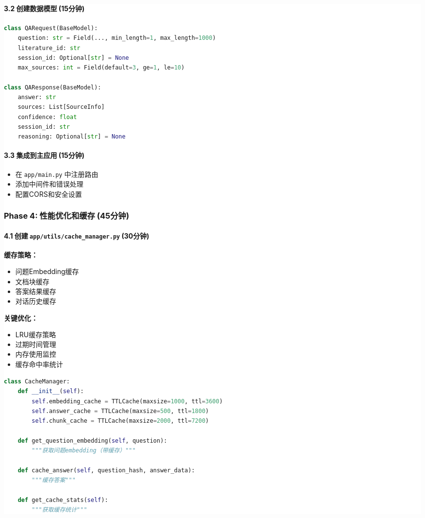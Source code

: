 #### 3.2 创建数据模型 (15分钟)
```python
class QARequest(BaseModel):
    question: str = Field(..., min_length=1, max_length=1000)
    literature_id: str
    session_id: Optional[str] = None
    max_sources: int = Field(default=3, ge=1, le=10)
    
class QAResponse(BaseModel):
    answer: str
    sources: List[SourceInfo]
    confidence: float
    session_id: str
    reasoning: Optional[str] = None
```

#### 3.3 集成到主应用 (15分钟)
- 在 `app/main.py` 中注册路由
- 添加中间件和错误处理
- 配置CORS和安全设置

### Phase 4: 性能优化和缓存 (45分钟)

#### 4.1 创建 `app/utils/cache_manager.py` (30分钟)
**缓存策略：**
- 问题Embedding缓存
- 文档块缓存
- 答案结果缓存
- 对话历史缓存

**关键优化：**
- LRU缓存策略
- 过期时间管理
- 内存使用监控
- 缓存命中率统计

```python
class CacheManager:
    def __init__(self):
        self.embedding_cache = TTLCache(maxsize=1000, ttl=3600)
        self.answer_cache = TTLCache(maxsize=500, ttl=1800)
        self.chunk_cache = TTLCache(maxsize=2000, ttl=7200)
    
    def get_question_embedding(self, question):
        """获取问题embedding（带缓存）"""
        
    def cache_answer(self, question_hash, answer_data):
        """缓存答案"""
        
    def get_cache_stats(self):
        """获取缓存统计"""
```
